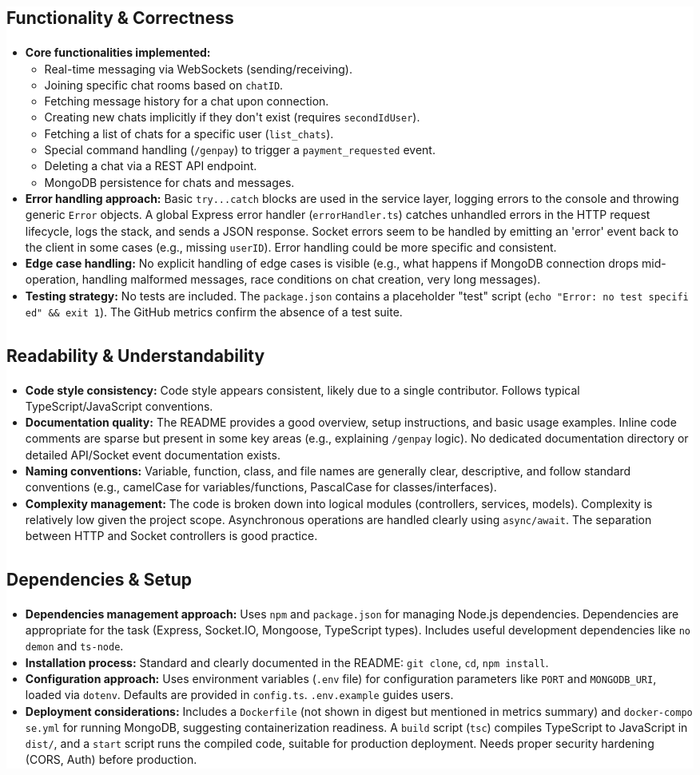 ## Functionality & Correctness

*   **Core functionalities implemented:**
    *   Real-time messaging via WebSockets (sending/receiving).
    *   Joining specific chat rooms based on `chatID`.
    *   Fetching message history for a chat upon connection.
    *   Creating new chats implicitly if they don't exist (requires `secondIdUser`).
    *   Fetching a list of chats for a specific user (`list_chats`).
    *   Special command handling (`/genpay`) to trigger a `payment_requested` event.
    *   Deleting a chat via a REST API endpoint.
    *   MongoDB persistence for chats and messages.
*   **Error handling approach:** Basic `try...catch` blocks are used in the service layer, logging errors to the console and throwing generic `Error` objects. A global Express error handler (`errorHandler.ts`) catches unhandled errors in the HTTP request lifecycle, logs the stack, and sends a JSON response. Socket errors seem to be handled by emitting an 'error' event back to the client in some cases (e.g., missing `userID`). Error handling could be more specific and consistent.
*   **Edge case handling:** No explicit handling of edge cases is visible (e.g., what happens if MongoDB connection drops mid-operation, handling malformed messages, race conditions on chat creation, very long messages).
*   **Testing strategy:** No tests are included. The `package.json` contains a placeholder "test" script (`echo "Error: no test specified" && exit 1`). The GitHub metrics confirm the absence of a test suite.

## Readability & Understandability

*   **Code style consistency:** Code style appears consistent, likely due to a single contributor. Follows typical TypeScript/JavaScript conventions.
*   **Documentation quality:** The README provides a good overview, setup instructions, and basic usage examples. Inline code comments are sparse but present in some key areas (e.g., explaining `/genpay` logic). No dedicated documentation directory or detailed API/Socket event documentation exists.
*   **Naming conventions:** Variable, function, class, and file names are generally clear, descriptive, and follow standard conventions (e.g., camelCase for variables/functions, PascalCase for classes/interfaces).
*   **Complexity management:** The code is broken down into logical modules (controllers, services, models). Complexity is relatively low given the project scope. Asynchronous operations are handled clearly using `async/await`. The separation between HTTP and Socket controllers is good practice.

## Dependencies & Setup

*   **Dependencies management approach:** Uses `npm` and `package.json` for managing Node.js dependencies. Dependencies are appropriate for the task (Express, Socket.IO, Mongoose, TypeScript types). Includes useful development dependencies like `nodemon` and `ts-node`.
*   **Installation process:** Standard and clearly documented in the README: `git clone`, `cd`, `npm install`.
*   **Configuration approach:** Uses environment variables (`.env` file) for configuration parameters like `PORT` and `MONGODB_URI`, loaded via `dotenv`. Defaults are provided in `config.ts`. `.env.example` guides users.
*   **Deployment considerations:** Includes a `Dockerfile` (not shown in digest but mentioned in metrics summary) and `docker-compose.yml` for running MongoDB, suggesting containerization readiness. A `build` script (`tsc`) compiles TypeScript to JavaScript in `dist/`, and a `start` script runs the compiled code, suitable for production deployment. Needs proper security hardening (CORS, Auth) before production.
